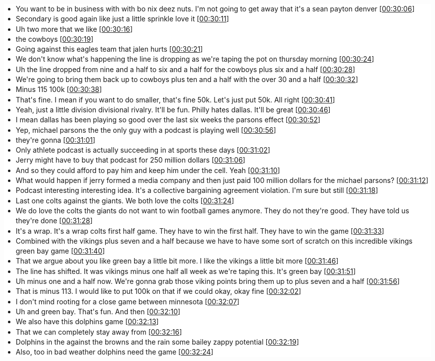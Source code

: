 *  You want to be in business with with bo nix deez nuts. I'm not going to get away that it's a sean payton denver [[00:30:06](https://www.youtube.com/watch?v=7TIiQ0qmN1s&t=1806.48s)]
*  Secondary is good again like just a little sprinkle love it [[00:30:11](https://www.youtube.com/watch?v=7TIiQ0qmN1s&t=1811.76s)]
*  Uh two more that we like [[00:30:16](https://www.youtube.com/watch?v=7TIiQ0qmN1s&t=1816.8s)]
*  the cowboys [[00:30:19](https://www.youtube.com/watch?v=7TIiQ0qmN1s&t=1819.28s)]
*  Going against this eagles team that jalen hurts [[00:30:21](https://www.youtube.com/watch?v=7TIiQ0qmN1s&t=1821.52s)]
*  We don't know what's happening the line is dropping as we're taping the pot on thursday morning [[00:30:24](https://www.youtube.com/watch?v=7TIiQ0qmN1s&t=1824.08s)]
*  Uh the line dropped from nine and a half to six and a half for the cowboys plus six and a half [[00:30:28](https://www.youtube.com/watch?v=7TIiQ0qmN1s&t=1828.24s)]
*  We're going to bring them back up to cowboys plus ten and a half with the over 30 and a half [[00:30:32](https://www.youtube.com/watch?v=7TIiQ0qmN1s&t=1832.4799999999998s)]
*  Minus 115 100k [[00:30:38](https://www.youtube.com/watch?v=7TIiQ0qmN1s&t=1838.6399999999999s)]
*  That's fine. I mean if you want to do smaller, that's fine 50k. Let's just put 50k. All right [[00:30:41](https://www.youtube.com/watch?v=7TIiQ0qmN1s&t=1841.6s)]
*  Yeah, just a little division divisional rivalry. It'll be fun. Philly hates dallas. It'll be great [[00:30:46](https://www.youtube.com/watch?v=7TIiQ0qmN1s&t=1846.08s)]
*  I mean dallas has been playing so good over the last six weeks the parsons effect [[00:30:52](https://www.youtube.com/watch?v=7TIiQ0qmN1s&t=1852.24s)]
*  Yep, michael parsons the the only guy with a podcast is playing well [[00:30:56](https://www.youtube.com/watch?v=7TIiQ0qmN1s&t=1856.7199999999998s)]
*  they're gonna [[00:31:01](https://www.youtube.com/watch?v=7TIiQ0qmN1s&t=1861.12s)]
*  Only athlete podcast is actually succeeding in at sports these days [[00:31:02](https://www.youtube.com/watch?v=7TIiQ0qmN1s&t=1862.3999999999999s)]
*  Jerry might have to buy that podcast for 250 million dollars [[00:31:06](https://www.youtube.com/watch?v=7TIiQ0qmN1s&t=1866.88s)]
*  And so they could afford to pay him and keep him under the cell. Yeah [[00:31:10](https://www.youtube.com/watch?v=7TIiQ0qmN1s&t=1870.32s)]
*  What would happen if jerry formed a media company and then just paid 100 million dollars for the michael parsons? [[00:31:12](https://www.youtube.com/watch?v=7TIiQ0qmN1s&t=1872.8s)]
*  Podcast interesting interesting idea. It's a collective bargaining agreement violation. I'm sure but still [[00:31:18](https://www.youtube.com/watch?v=7TIiQ0qmN1s&t=1878.24s)]
*  Last one colts against the giants. We both love the colts [[00:31:24](https://www.youtube.com/watch?v=7TIiQ0qmN1s&t=1884.32s)]
*  We do love the colts the giants do not want to win football games anymore. They do not they're good. They have told us they're done [[00:31:28](https://www.youtube.com/watch?v=7TIiQ0qmN1s&t=1888.4s)]
*  It's a wrap. It's a wrap colts first half game. They have to win the first half. They have to win the game [[00:31:33](https://www.youtube.com/watch?v=7TIiQ0qmN1s&t=1893.76s)]
*  Combined with the vikings plus seven and a half because we have to have some sort of scratch on this incredible vikings green bay game [[00:31:40](https://www.youtube.com/watch?v=7TIiQ0qmN1s&t=1900.24s)]
*  That we argue about you like green bay a little bit more. I like the vikings a little bit more [[00:31:46](https://www.youtube.com/watch?v=7TIiQ0qmN1s&t=1906.72s)]
*  The line has shifted. It was vikings minus one half all week as we're taping this. It's green bay [[00:31:51](https://www.youtube.com/watch?v=7TIiQ0qmN1s&t=1911.04s)]
*  Uh minus one and a half now. We're gonna grab those viking points bring them up to plus seven and a half [[00:31:56](https://www.youtube.com/watch?v=7TIiQ0qmN1s&t=1916.16s)]
*  That is minus 113. I would like to put 100k on that if we could okay, okay fine [[00:32:02](https://www.youtube.com/watch?v=7TIiQ0qmN1s&t=1922.56s)]
*  I don't mind rooting for a close game between minnesota [[00:32:07](https://www.youtube.com/watch?v=7TIiQ0qmN1s&t=1927.52s)]
*  Uh and green bay. That's fun. And then [[00:32:10](https://www.youtube.com/watch?v=7TIiQ0qmN1s&t=1930.8s)]
*  We also have this dolphins game [[00:32:13](https://www.youtube.com/watch?v=7TIiQ0qmN1s&t=1933.9199999999998s)]
*  That we can completely stay away from [[00:32:16](https://www.youtube.com/watch?v=7TIiQ0qmN1s&t=1936.6399999999999s)]
*  Dolphins in the against the browns and the rain some bailey zappy potential [[00:32:19](https://www.youtube.com/watch?v=7TIiQ0qmN1s&t=1939.36s)]
*  Also, too in bad weather dolphins need the game [[00:32:24](https://www.youtube.com/watch?v=7TIiQ0qmN1s&t=1944.0s)]